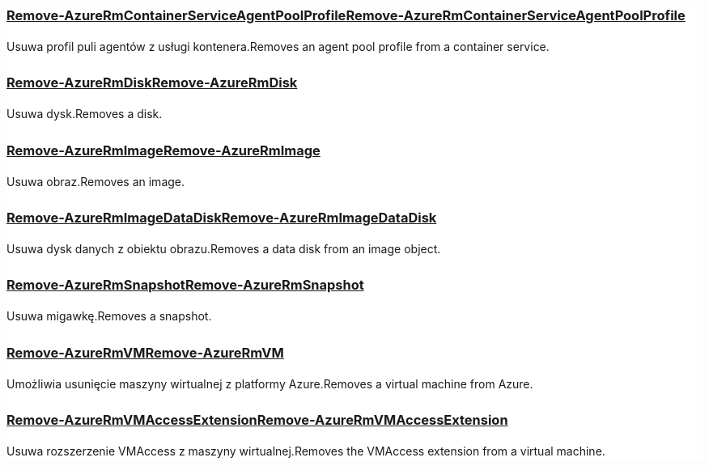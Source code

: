 ### [<span data-ttu-id="55610-269">Remove-AzureRmContainerServiceAgentPoolProfile</span><span class="sxs-lookup"><span data-stu-id="55610-269">Remove-AzureRmContainerServiceAgentPoolProfile</span></span>](Remove-AzureRmContainerServiceAgentPoolProfile.md)
<span data-ttu-id="55610-270">Usuwa profil puli agentów z usługi kontenera.</span><span class="sxs-lookup"><span data-stu-id="55610-270">Removes an agent pool profile from a container service.</span></span>

### [<span data-ttu-id="55610-271">Remove-AzureRmDisk</span><span class="sxs-lookup"><span data-stu-id="55610-271">Remove-AzureRmDisk</span></span>](Remove-AzureRmDisk.md)
<span data-ttu-id="55610-272">Usuwa dysk.</span><span class="sxs-lookup"><span data-stu-id="55610-272">Removes a disk.</span></span>

### [<span data-ttu-id="55610-273">Remove-AzureRmImage</span><span class="sxs-lookup"><span data-stu-id="55610-273">Remove-AzureRmImage</span></span>](Remove-AzureRmImage.md)
<span data-ttu-id="55610-274">Usuwa obraz.</span><span class="sxs-lookup"><span data-stu-id="55610-274">Removes an image.</span></span>

### [<span data-ttu-id="55610-275">Remove-AzureRmImageDataDisk</span><span class="sxs-lookup"><span data-stu-id="55610-275">Remove-AzureRmImageDataDisk</span></span>](Remove-AzureRmImageDataDisk.md)
<span data-ttu-id="55610-276">Usuwa dysk danych z obiektu obrazu.</span><span class="sxs-lookup"><span data-stu-id="55610-276">Removes a data disk from an image object.</span></span>

### [<span data-ttu-id="55610-277">Remove-AzureRmSnapshot</span><span class="sxs-lookup"><span data-stu-id="55610-277">Remove-AzureRmSnapshot</span></span>](Remove-AzureRmSnapshot.md)
<span data-ttu-id="55610-278">Usuwa migawkę.</span><span class="sxs-lookup"><span data-stu-id="55610-278">Removes a snapshot.</span></span>

### [<span data-ttu-id="55610-279">Remove-AzureRmVM</span><span class="sxs-lookup"><span data-stu-id="55610-279">Remove-AzureRmVM</span></span>](Remove-AzureRmVM.md)
<span data-ttu-id="55610-280">Umożliwia usunięcie maszyny wirtualnej z platformy Azure.</span><span class="sxs-lookup"><span data-stu-id="55610-280">Removes a virtual machine from Azure.</span></span>

### [<span data-ttu-id="55610-281">Remove-AzureRmVMAccessExtension</span><span class="sxs-lookup"><span data-stu-id="55610-281">Remove-AzureRmVMAccessExtension</span></span>](Remove-AzureRmVMAccessExtension.md)
<span data-ttu-id="55610-282">Usuwa rozszerzenie VMAccess z maszyny wirtualnej.</span><span class="sxs-lookup"><span data-stu-id="55610-282">Removes the VMAccess extension from a virtual machine.</span></span>

